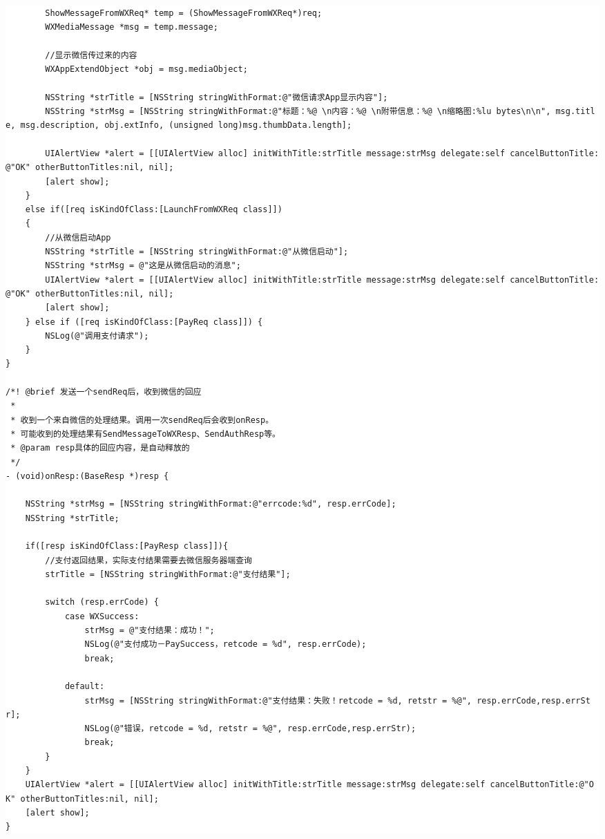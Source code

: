 ```objc
        ShowMessageFromWXReq* temp = (ShowMessageFromWXReq*)req;
        WXMediaMessage *msg = temp.message;
        
        //显示微信传过来的内容
        WXAppExtendObject *obj = msg.mediaObject;
        
        NSString *strTitle = [NSString stringWithFormat:@"微信请求App显示内容"];
        NSString *strMsg = [NSString stringWithFormat:@"标题：%@ \n内容：%@ \n附带信息：%@ \n缩略图:%lu bytes\n\n", msg.title, msg.description, obj.extInfo, (unsigned long)msg.thumbData.length];
        
        UIAlertView *alert = [[UIAlertView alloc] initWithTitle:strTitle message:strMsg delegate:self cancelButtonTitle:@"OK" otherButtonTitles:nil, nil];
        [alert show];
    }
    else if([req isKindOfClass:[LaunchFromWXReq class]])
    {
        //从微信启动App
        NSString *strTitle = [NSString stringWithFormat:@"从微信启动"];
        NSString *strMsg = @"这是从微信启动的消息";
        UIAlertView *alert = [[UIAlertView alloc] initWithTitle:strTitle message:strMsg delegate:self cancelButtonTitle:@"OK" otherButtonTitles:nil, nil];
        [alert show];
    } else if ([req isKindOfClass:[PayReq class]]) {
        NSLog(@"调用支付请求");
    }
}

/*! @brief 发送一个sendReq后，收到微信的回应
 *
 * 收到一个来自微信的处理结果。调用一次sendReq后会收到onResp。
 * 可能收到的处理结果有SendMessageToWXResp、SendAuthResp等。
 * @param resp具体的回应内容，是自动释放的
 */
- (void)onResp:(BaseResp *)resp {
    
    NSString *strMsg = [NSString stringWithFormat:@"errcode:%d", resp.errCode];
    NSString *strTitle;
    
    if([resp isKindOfClass:[PayResp class]]){
        //支付返回结果，实际支付结果需要去微信服务器端查询
        strTitle = [NSString stringWithFormat:@"支付结果"];
        
        switch (resp.errCode) {
            case WXSuccess:
                strMsg = @"支付结果：成功！";
                NSLog(@"支付成功－PaySuccess，retcode = %d", resp.errCode);
                break;
                
            default:
                strMsg = [NSString stringWithFormat:@"支付结果：失败！retcode = %d, retstr = %@", resp.errCode,resp.errStr];
                NSLog(@"错误，retcode = %d, retstr = %@", resp.errCode,resp.errStr);
                break;
        }
    }
    UIAlertView *alert = [[UIAlertView alloc] initWithTitle:strTitle message:strMsg delegate:self cancelButtonTitle:@"OK" otherButtonTitles:nil, nil];
    [alert show];
}
```
